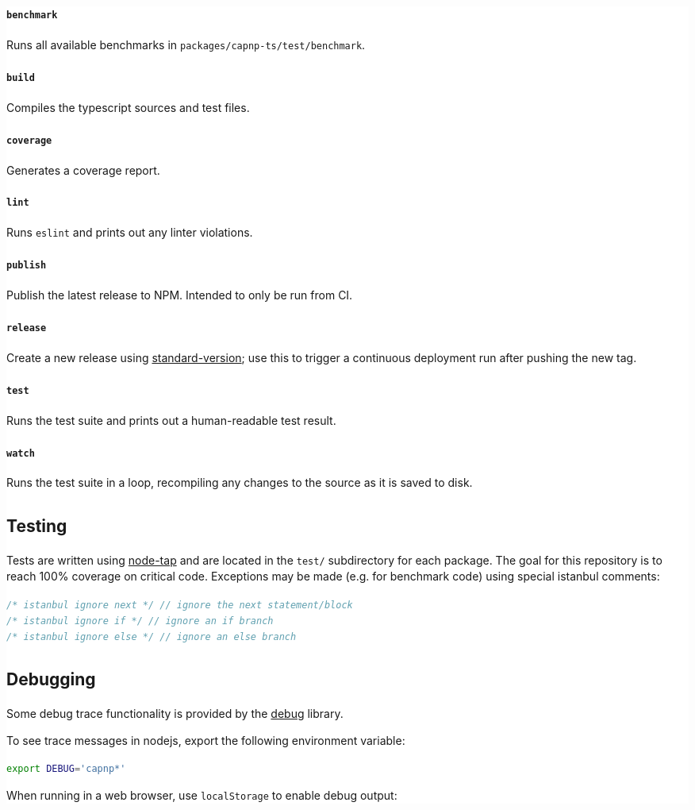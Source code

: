 #### `benchmark`

Runs all available benchmarks in `packages/capnp-ts/test/benchmark`.

#### `build`

Compiles the typescript sources and test files.

#### `coverage`

Generates a coverage report.

#### `lint`

Runs `eslint` and prints out any linter violations.

#### `publish`

Publish the latest release to NPM. Intended to only be run from CI.

#### `release`

Create a new release using [standard-version](https://github.com/conventional-changelog/standard-version); use this to trigger a continuous deployment run after pushing the new tag.

#### `test`

Runs the test suite and prints out a human-readable test result.

#### `watch`

Runs the test suite in a loop, recompiling any changes to the source as it is saved to disk.

## Testing

Tests are written using [node-tap](http://www.node-tap.org/) and are located in the `test/` subdirectory for each package. The goal for this repository is to reach 100% coverage on critical code. Exceptions may be made (e.g. for benchmark code) using special istanbul comments:

```javascript
/* istanbul ignore next */ // ignore the next statement/block
/* istanbul ignore if */ // ignore an if branch
/* istanbul ignore else */ // ignore an else branch
```

## Debugging

Some debug trace functionality is provided by the [debug](https://www.npmjs.com/package/debug) library.

To see trace messages in nodejs, export the following environment variable:

```bash
export DEBUG='capnp*'
```

When running in a web browser, use `localStorage` to enable debug output:
